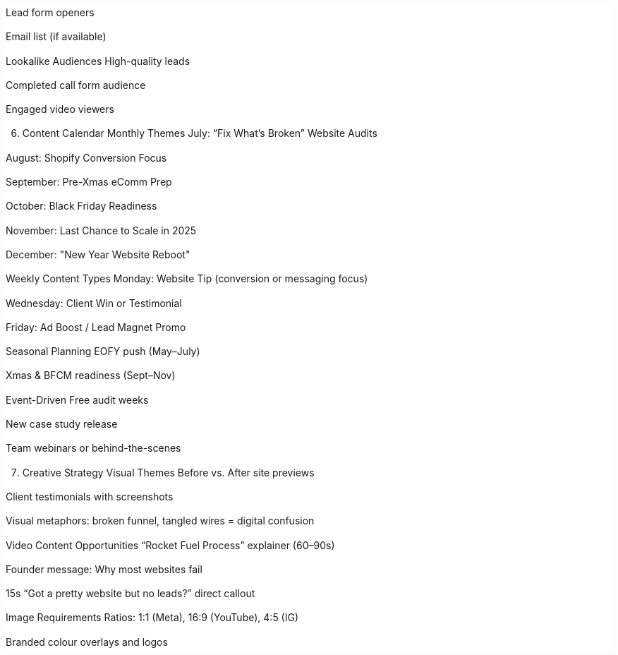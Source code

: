 Lead form openers

Email list (if available)

Lookalike Audiences
High-quality leads

Completed call form audience

Engaged video viewers

6. Content Calendar
Monthly Themes
July: “Fix What’s Broken” Website Audits

August: Shopify Conversion Focus

September: Pre-Xmas eComm Prep

October: Black Friday Readiness

November: Last Chance to Scale in 2025

December: "New Year Website Reboot"

Weekly Content Types
Monday: Website Tip (conversion or messaging focus)

Wednesday: Client Win or Testimonial

Friday: Ad Boost / Lead Magnet Promo

Seasonal Planning
EOFY push (May–July)

Xmas & BFCM readiness (Sept–Nov)

Event-Driven
Free audit weeks

New case study release

Team webinars or behind-the-scenes

7. Creative Strategy
Visual Themes
Before vs. After site previews

Client testimonials with screenshots

Visual metaphors: broken funnel, tangled wires = digital confusion

Video Content Opportunities
“Rocket Fuel Process” explainer (60–90s)

Founder message: Why most websites fail

15s “Got a pretty website but no leads?” direct callout

Image Requirements
Ratios: 1:1 (Meta), 16:9 (YouTube), 4:5 (IG)

Branded colour overlays and logos
